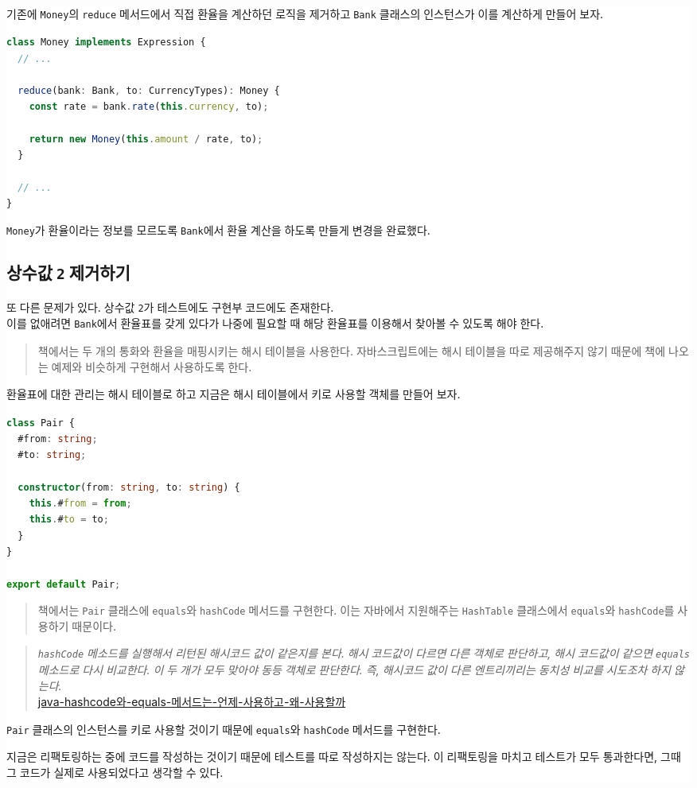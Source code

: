 기존에 `Money`의 `reduce` 메서드에서 직접 환율을 계산하던 로직을 제거하고 `Bank` 클래스의 인스턴스가 이를 계산하게 만들어 보자.

```typescript
class Money implements Expression {
  // ...

  reduce(bank: Bank, to: CurrencyTypes): Money {
    const rate = bank.rate(this.currency, to);

    return new Money(this.amount / rate, to);
  }

  // ...
}
```

`Money`가 환율이라는 정보를 모르도록 `Bank`에서 환율 계산을 하도록 만들게 변경을 완료했다.

## 상수값 `2` 제거하기

또 다른 문제가 있다. 상수값 `2`가 테스트에도 구현부 코드에도 존재한다.  
이를 없애려면 `Bank`에서 환율표를 갖게 있다가 나중에 필요할 때 해당 환율표를 이용해서 찾아볼 수 있도록 해야 한다.

> 책에서는 두 개의 통화와 환율을 매핑시키는 해시 테이블을 사용한다. 자바스크립트에는 해시 테이블을 따로 제공해주지 않기 때문에 책에 나오는 예제와 비슷하게 구현해서 사용하도록 한다.

환율표에 대한 관리는 해시 테이블로 하고 지금은 해시 테이블에서 키로 사용할 객체를 만들어 보자.

```typescript
class Pair {
  #from: string;
  #to: string;

  constructor(from: string, to: string) {
    this.#from = from;
    this.#to = to;
  }
}

export default Pair;
```

> 책에서는 `Pair` 클래스에 `equals`와 `hashCode` 메서드를 구현한다. 이는 자바에서 지원해주는 `HashTable` 클래스에서 `equals`와 `hashCode`를 사용하기 때문이다.

> _`hashCode` 메소드를 실행해서 리턴된 해시코드 값이 같은지를 본다. 해시 코드값이 다르면 다른 객체로 판단하고, 해시 코드값이 같으면 `equals` 메소드로 다시 비교한다. 이 두 개가 모두 맞아야 동등 객체로 판단한다. 즉, 해시코드 값이 다른 엔트리끼리는 동치성 비교를 시도조차 하지 않는다._  
> [java-hashcode와-equals-메서드는-언제-사용하고-왜-사용할까](https://jisooo.tistory.com/entry/java-hashcode%EC%99%80-equals-%EB%A9%94%EC%84%9C%EB%93%9C%EB%8A%94-%EC%96%B8%EC%A0%9C-%EC%82%AC%EC%9A%A9%ED%95%98%EA%B3%A0-%EC%99%9C-%EC%82%AC%EC%9A%A9%ED%95%A0%EA%B9%8C)

`Pair` 클래스의 인스턴스를 키로 사용할 것이기 때문에 `equals`와 `hashCode` 메서드를 구현한다.

지금은 리팩토링하는 중에 코드를 작성하는 것이기 때문에 테스트를 따로 작성하지는 않는다. 이 리팩토링을 마치고 테스트가 모두 통과한다면, 그때 그 코드가 실제로 사용되었다고 생각할 수 있다.
